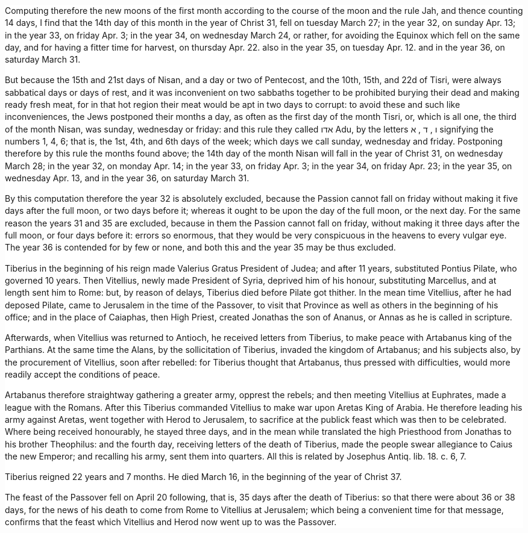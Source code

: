 Computing therefore the new moons of the first month according to the course of the moon and the rule Jah, and thence counting 14 days, I find that the 14th day of this month in the year of Christ 31, fell on tuesday March 27; in the year 32, on sunday Apr. 13; in the year 33, on friday Apr. 3; in the year 34, on wednesday March 24, or rather, for avoiding the Equinox which fell on the same day, and for having a fitter time for harvest, on thursday Apr. 22. also in the year 35, on tuesday Apr. 12. and in the year 36, on saturday March 31.

But because the 15th and 21st days of Nisan, and a day or two of Pentecost, and the 10th, 15th, and 22d of Tisri, were always sabbatical days or days of rest, and it was inconvenient on two sabbaths together to be prohibited burying their dead and making ready fresh meat, for in that hot region their meat would be apt in two days to corrupt: to avoid these and such like inconveniences, the Jews postponed their months a day, as often as the first day of the month Tisri, or, which is all one, the third of the month Nisan, was sunday, wednesday or friday: and this rule they called אדו Adu, by the letters ו , ד , א signifying the numbers 1, 4, 6; that is, the 1st, 4th, and 6th days of the week; which days we call sunday, wednesday and friday. Postponing therefore by this rule the months found above; the 14th day of the month Nisan will fall in the year of Christ 31, on wednesday March 28; in the year 32, on monday Apr. 14; in the year 33, on friday Apr. 3; in the year 34, on friday Apr. 23; in the year 35, on wednesday Apr. 13, and in the year 36, on saturday March 31.

By this computation therefore the year 32 is absolutely excluded, because the Passion cannot fall on friday without making it five days after the full moon, or two days before it; whereas it ought to be upon the day of the full moon, or the next day. For the same reason the years 31 and 35 are excluded, because in them the Passion cannot fall on friday, without making it three days after the full moon, or four days before it: errors so enormous, that they would be very conspicuous in the heavens to every vulgar eye. The year 36 is contended for by few or none, and both this and the year 35 may be thus excluded.

Tiberius in the beginning of his reign made Valerius Gratus President of Judea; and after 11 years, substituted Pontius Pilate, who governed 10 years. Then Vitellius, newly made President of Syria, deprived him of his honour, substituting Marcellus, and at length sent him to Rome: but, by reason of delays, Tiberius died before Pilate got thither. In the mean time Vitellius, after he had deposed Pilate, came to Jerusalem in the time of the Passover, to visit that Province as well as others in the beginning of his office; and in the place of Caiaphas, then High Priest, created Jonathas the son of Ananus, or Annas as he is called in scripture. 

Afterwards, when Vitellius was returned to Antioch, he received letters from Tiberius, to make peace with Artabanus king of the Parthians. At the same time the Alans, by the sollicitation of Tiberius, invaded the kingdom of Artabanus; and his subjects also, by the procurement of Vitellius, soon after rebelled: for Tiberius thought that Artabanus, thus pressed with difficulties, would more readily accept the conditions of peace. 

Artabanus therefore straightway gathering a greater army, opprest the rebels; and then meeting Vitellius at Euphrates, made a league with the Romans. After this Tiberius commanded Vitellius to make war upon Aretas King of Arabia. He therefore leading his army against Aretas, went together with Herod to Jerusalem, to sacrifice at the publick feast which was then to be celebrated. Where being received honourably, he stayed three days, and in the mean while translated the high Priesthood from Jonathas to his brother Theophilus: and the fourth day, receiving letters of the death of Tiberius, made the people swear allegiance to Caius the new Emperor; and recalling his army, sent them into quarters. All this is related by Josephus Antiq. lib. 18. c. 6, 7. 

Tiberius reigned 22 years and 7 months. He died March 16, in the beginning of the year of Christ 37.

The feast of the Passover fell on April 20 following, that is, 35 days after the death of Tiberius: so that there were about 36 or 38 days, for the news of his death to come from Rome to Vitellius at Jerusalem; which being a convenient time for that message, confirms that the feast which Vitellius and Herod now went up to was the Passover. 
